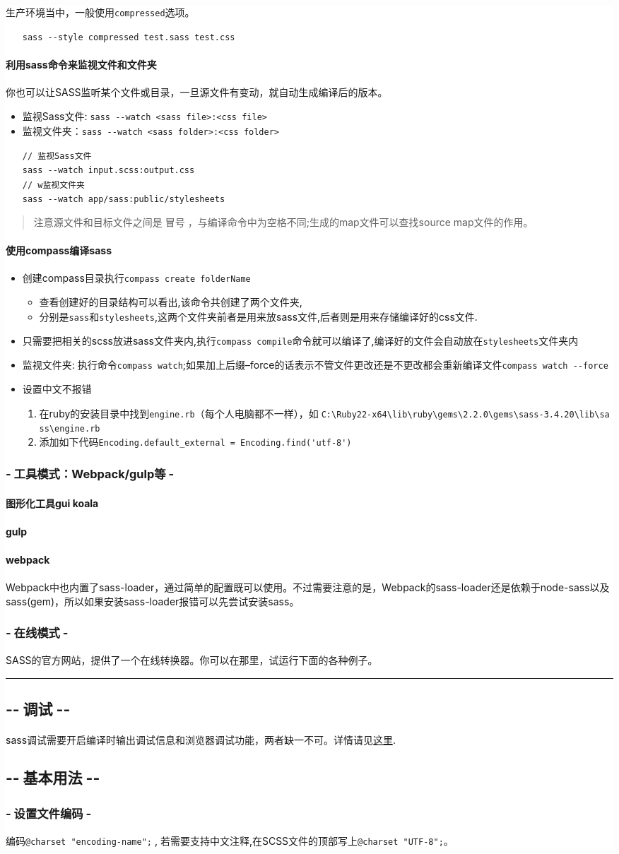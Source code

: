 生产环境当中，一般使用`compressed`选项。
```
　　sass --style compressed test.sass test.css
```
#### 利用sass命令来监视文件和文件夹
你也可以让SASS监听某个文件或目录，一旦源文件有变动，就自动生成编译后的版本。
* 监视Sass文件: `sass --watch <sass file>:<css file>`
* 监视文件夹：`sass --watch <sass folder>:<css folder>`
```
　　// 监视Sass文件
　　sass --watch input.scss:output.css
　　// w监视文件夹 
　　sass --watch app/sass:public/stylesheets
```
> 注意源文件和目标文件之间是 冒号 ，与编译命令中为空格不同;生成的map文件可以查找source map文件的作用。

#### 使用compass编译sass
* 创建compass目录执行`compass create folderName`
    + 查看创建好的目录结构可以看出,该命令共创建了两个文件夹,
    + 分别是`sass`和`stylesheets`,这两个文件夹前者是用来放sass文件,后者则是用来存储编译好的css文件.

* 只需要把相关的scss放进sass文件夹内,执行`compass compile`命令就可以编译了,编译好的文件会自动放在`stylesheets`文件夹内

* 监视文件夹: 执行命令`compass watch`;如果加上后缀–force的话表示不管文件更改还是不更改都会重新编译文件`compass watch --force`

* 设置中文不报错 
    1. 在ruby的安装目录中找到`engine.rb`（每个人电脑都不一样），如 `C:\Ruby22-x64\lib\ruby\gems\2.2.0\gems\sass-3.4.20\lib\sass\engine.rb`
    2. 添加如下代码`Encoding.default_external = Encoding.find('utf-8')`

### **- 工具模式：Webpack/gulp等 -**
#### 图形化工具gui  koala
#### gulp
#### webpack
Webpack中也内置了sass-loader，通过简单的配置既可以使用。不过需要注意的是，Webpack的sass-loader还是依赖于node-sass以及sass(gem)，所以如果安装sass-loader报错可以先尝试安装sass。

### **- 在线模式 -**
SASS的官方网站，提供了一个在线转换器。你可以在那里，试运行下面的各种例子。
***

## **-- 调试 --**
sass调试需要开启编译时输出调试信息和浏览器调试功能，两者缺一不可。详情请见[这里](http://www.cnblogs.com/Iona/p/5302476.html).

## **-- 基本用法 --**

### **- 设置文件编码 -**

编码`@charset "encoding-name";` , 若需要支持中文注释,在SCSS文件的顶部写上`@charset "UTF-8";`。
